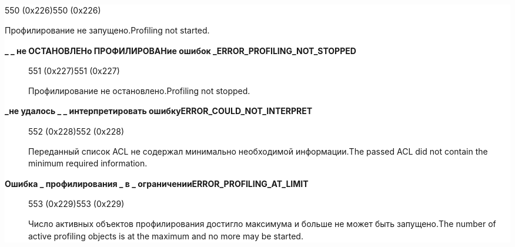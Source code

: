 <span data-ttu-id="e2337-161">550 (0x226)</span><span class="sxs-lookup"><span data-stu-id="e2337-161">550 (0x226)</span></span>
</dt> <dt>



<span data-ttu-id="e2337-162">Профилирование не запущено.</span><span class="sxs-lookup"><span data-stu-id="e2337-162">Profiling not started.</span></span>


</dt> </dl> </dd> <dt>

<span data-ttu-id="e2337-163"><span id="ERROR_PROFILING_NOT_STOPPED"></span><span id="error_profiling_not_stopped"></span>**\_ \_ не ОСТАНОВЛЕНо ПРОФИЛИРОВАНие ошибок \_**</span><span class="sxs-lookup"><span data-stu-id="e2337-163"><span id="ERROR_PROFILING_NOT_STOPPED"></span><span id="error_profiling_not_stopped"></span>**ERROR\_PROFILING\_NOT\_STOPPED**</span></span>
</dt> <dd> <dl> <dt>

<span data-ttu-id="e2337-164">551 (0x227)</span><span class="sxs-lookup"><span data-stu-id="e2337-164">551 (0x227)</span></span>
</dt> <dt>



<span data-ttu-id="e2337-165">Профилирование не остановлено.</span><span class="sxs-lookup"><span data-stu-id="e2337-165">Profiling not stopped.</span></span>


</dt> </dl> </dd> <dt>

<span data-ttu-id="e2337-166"><span id="ERROR_COULD_NOT_INTERPRET"></span><span id="error_could_not_interpret"></span>**\_не удалось \_ \_ интерпретировать ошибку**</span><span class="sxs-lookup"><span data-stu-id="e2337-166"><span id="ERROR_COULD_NOT_INTERPRET"></span><span id="error_could_not_interpret"></span>**ERROR\_COULD\_NOT\_INTERPRET**</span></span>
</dt> <dd> <dl> <dt>

<span data-ttu-id="e2337-167">552 (0x228)</span><span class="sxs-lookup"><span data-stu-id="e2337-167">552 (0x228)</span></span>
</dt> <dt>



<span data-ttu-id="e2337-168">Переданный список ACL не содержал минимально необходимой информации.</span><span class="sxs-lookup"><span data-stu-id="e2337-168">The passed ACL did not contain the minimum required information.</span></span>


</dt> </dl> </dd> <dt>

<span data-ttu-id="e2337-169"><span id="ERROR_PROFILING_AT_LIMIT"></span><span id="error_profiling_at_limit"></span>**Ошибка \_ профилирования \_ в \_ ограничении**</span><span class="sxs-lookup"><span data-stu-id="e2337-169"><span id="ERROR_PROFILING_AT_LIMIT"></span><span id="error_profiling_at_limit"></span>**ERROR\_PROFILING\_AT\_LIMIT**</span></span>
</dt> <dd> <dl> <dt>

<span data-ttu-id="e2337-170">553 (0x229)</span><span class="sxs-lookup"><span data-stu-id="e2337-170">553 (0x229)</span></span>
</dt> <dt>



<span data-ttu-id="e2337-171">Число активных объектов профилирования достигло максимума и больше не может быть запущено.</span><span class="sxs-lookup"><span data-stu-id="e2337-171">The number of active profiling objects is at the maximum and no more may be started.</span></span>
